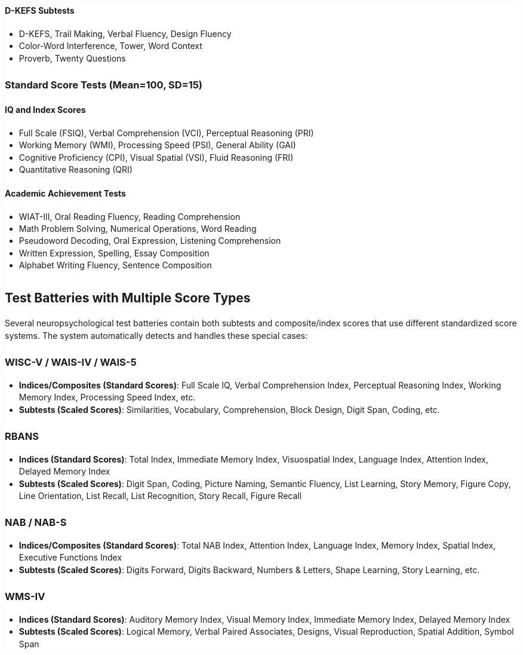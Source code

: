 #### D-KEFS Subtests
- D-KEFS, Trail Making, Verbal Fluency, Design Fluency
- Color-Word Interference, Tower, Word Context
- Proverb, Twenty Questions

### Standard Score Tests (Mean=100, SD=15)

#### IQ and Index Scores
- Full Scale (FSIQ), Verbal Comprehension (VCI), Perceptual Reasoning (PRI)
- Working Memory (WMI), Processing Speed (PSI), General Ability (GAI)
- Cognitive Proficiency (CPI), Visual Spatial (VSI), Fluid Reasoning (FRI)
- Quantitative Reasoning (QRI)

#### Academic Achievement Tests
- WIAT-III, Oral Reading Fluency, Reading Comprehension
- Math Problem Solving, Numerical Operations, Word Reading
- Pseudoword Decoding, Oral Expression, Listening Comprehension
- Written Expression, Spelling, Essay Composition
- Alphabet Writing Fluency, Sentence Composition

## Test Batteries with Multiple Score Types

Several neuropsychological test batteries contain both subtests and composite/index scores that use different standardized score systems. The system automatically detects and handles these special cases:

### WISC-V / WAIS-IV / WAIS-5
- **Indices/Composites (Standard Scores)**: Full Scale IQ, Verbal Comprehension Index, Perceptual Reasoning Index, Working Memory Index, Processing Speed Index, etc.
- **Subtests (Scaled Scores)**: Similarities, Vocabulary, Comprehension, Block Design, Digit Span, Coding, etc.

### RBANS
- **Indices (Standard Scores)**: Total Index, Immediate Memory Index, Visuospatial Index, Language Index, Attention Index, Delayed Memory Index
- **Subtests (Scaled Scores)**: Digit Span, Coding, Picture Naming, Semantic Fluency, List Learning, Story Memory, Figure Copy, Line Orientation, List Recall, List Recognition, Story Recall, Figure Recall

### NAB / NAB-S
- **Indices/Composites (Standard Scores)**: Total NAB Index, Attention Index, Language Index, Memory Index, Spatial Index, Executive Functions Index
- **Subtests (Scaled Scores)**: Digits Forward, Digits Backward, Numbers & Letters, Shape Learning, Story Learning, etc.

### WMS-IV
- **Indices (Standard Scores)**: Auditory Memory Index, Visual Memory Index, Immediate Memory Index, Delayed Memory Index
- **Subtests (Scaled Scores)**: Logical Memory, Verbal Paired Associates, Designs, Visual Reproduction, Spatial Addition, Symbol Span
